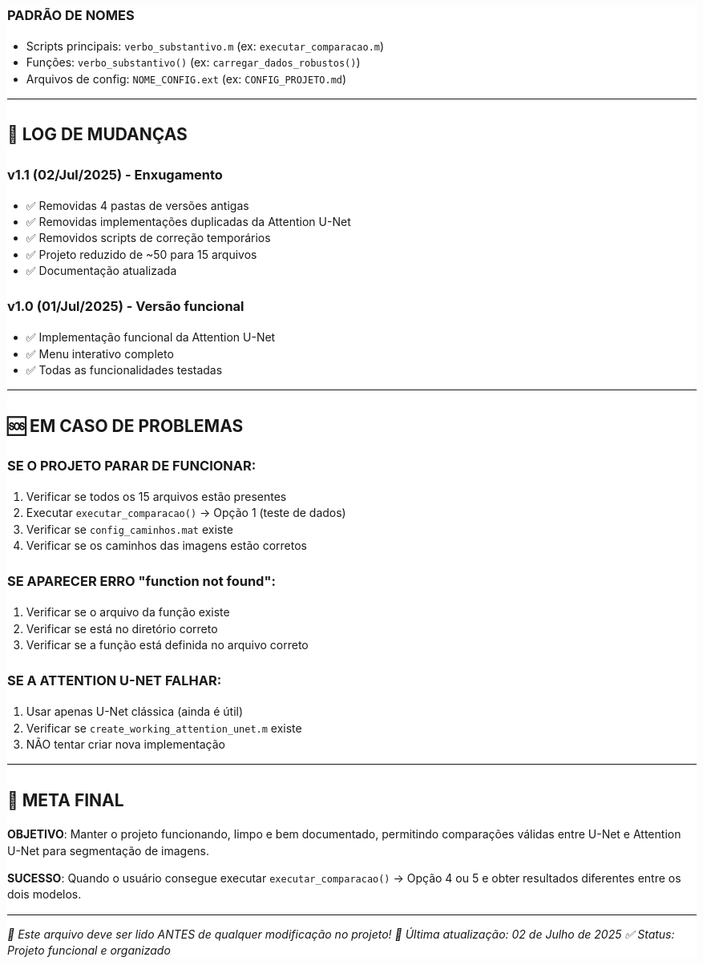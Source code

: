 ### **PADRÃO DE NOMES**
- Scripts principais: `verbo_substantivo.m` (ex: `executar_comparacao.m`)
- Funções: `verbo_substantivo()` (ex: `carregar_dados_robustos()`)
- Arquivos de config: `NOME_CONFIG.ext` (ex: `CONFIG_PROJETO.md`)

---

## 📝 LOG DE MUDANÇAS

### **v1.1 (02/Jul/2025) - Enxugamento**
- ✅ Removidas 4 pastas de versões antigas
- ✅ Removidas implementações duplicadas da Attention U-Net
- ✅ Removidos scripts de correção temporários
- ✅ Projeto reduzido de ~50 para 15 arquivos
- ✅ Documentação atualizada

### **v1.0 (01/Jul/2025) - Versão funcional**
- ✅ Implementação funcional da Attention U-Net
- ✅ Menu interativo completo
- ✅ Todas as funcionalidades testadas

---

## 🆘 EM CASO DE PROBLEMAS

### **SE O PROJETO PARAR DE FUNCIONAR:**
1. Verificar se todos os 15 arquivos estão presentes
2. Executar `executar_comparacao()` → Opção 1 (teste de dados)
3. Verificar se `config_caminhos.mat` existe
4. Verificar se os caminhos das imagens estão corretos

### **SE APARECER ERRO "function not found":**
1. Verificar se o arquivo da função existe
2. Verificar se está no diretório correto
3. Verificar se a função está definida no arquivo correto

### **SE A ATTENTION U-NET FALHAR:**
1. Usar apenas U-Net clássica (ainda é útil)
2. Verificar se `create_working_attention_unet.m` existe
3. NÃO tentar criar nova implementação

---

## 🎯 META FINAL

**OBJETIVO**: Manter o projeto funcionando, limpo e bem documentado, permitindo comparações válidas entre U-Net e Attention U-Net para segmentação de imagens.

**SUCESSO**: Quando o usuário consegue executar `executar_comparacao()` → Opção 4 ou 5 e obter resultados diferentes entre os dois modelos.

---

*🤖 Este arquivo deve ser lido ANTES de qualquer modificação no projeto!*
*📅 Última atualização: 02 de Julho de 2025*
*✅ Status: Projeto funcional e organizado*
